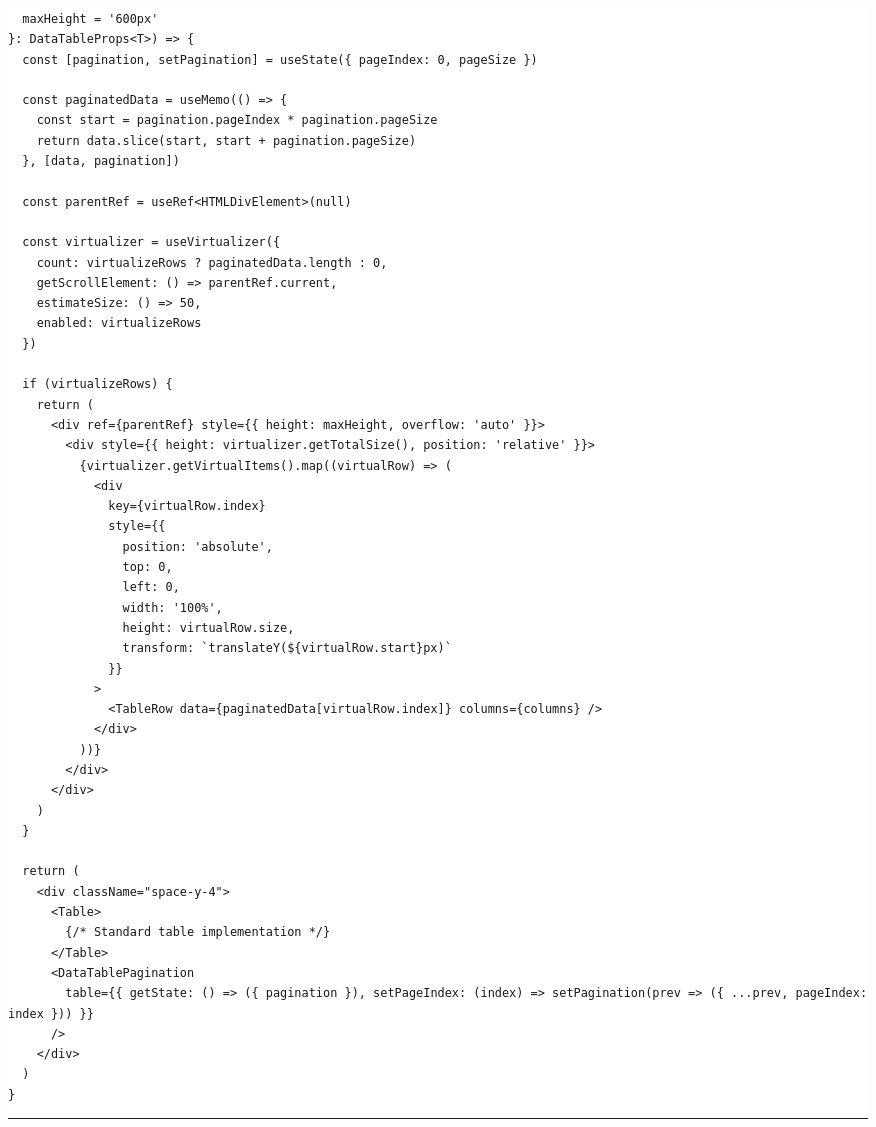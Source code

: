 ```tsx
  maxHeight = '600px'
}: DataTableProps<T>) => {
  const [pagination, setPagination] = useState({ pageIndex: 0, pageSize })
  
  const paginatedData = useMemo(() => {
    const start = pagination.pageIndex * pagination.pageSize
    return data.slice(start, start + pagination.pageSize)
  }, [data, pagination])

  const parentRef = useRef<HTMLDivElement>(null)
  
  const virtualizer = useVirtualizer({
    count: virtualizeRows ? paginatedData.length : 0,
    getScrollElement: () => parentRef.current,
    estimateSize: () => 50,
    enabled: virtualizeRows
  })

  if (virtualizeRows) {
    return (
      <div ref={parentRef} style={{ height: maxHeight, overflow: 'auto' }}>
        <div style={{ height: virtualizer.getTotalSize(), position: 'relative' }}>
          {virtualizer.getVirtualItems().map((virtualRow) => (
            <div
              key={virtualRow.index}
              style={{
                position: 'absolute',
                top: 0,
                left: 0,
                width: '100%',
                height: virtualRow.size,
                transform: `translateY(${virtualRow.start}px)`
              }}
            >
              <TableRow data={paginatedData[virtualRow.index]} columns={columns} />
            </div>
          ))}
        </div>
      </div>
    )
  }

  return (
    <div className="space-y-4">
      <Table>
        {/* Standard table implementation */}
      </Table>
      <DataTablePagination
        table={{ getState: () => ({ pagination }), setPageIndex: (index) => setPagination(prev => ({ ...prev, pageIndex: index })) }}
      />
    </div>
  )
}
```

---